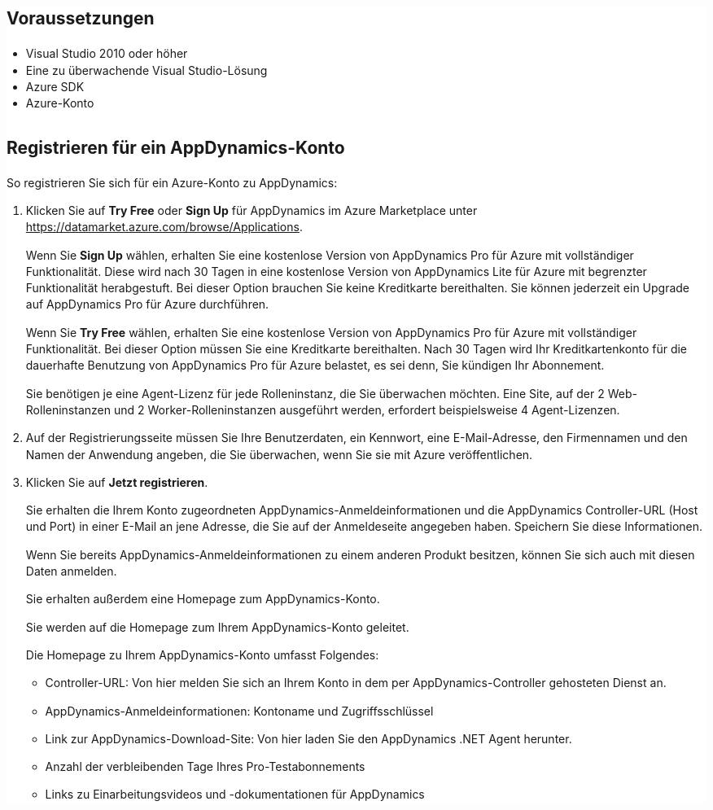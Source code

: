Voraussetzungen
---------------

-   Visual Studio 2010 oder höher
-   Eine zu überwachende Visual Studio-Lösung
-   Azure SDK
-   Azure-Konto

Registrieren für ein AppDynamics-Konto
--------------------------------------

So registrieren Sie sich für ein Azure-Konto zu AppDynamics:

1.  Klicken Sie auf **Try Free** oder **Sign Up** für AppDynamics im Azure Marketplace unter <https://datamarket.azure.com/browse/Applications>.

    Wenn Sie **Sign Up** wählen, erhalten Sie eine kostenlose Version von AppDynamics Pro für Azure mit vollständiger Funktionalität. Diese wird nach 30 Tagen in eine kostenlose Version von AppDynamics Lite für Azure mit begrenzter Funktionalität herabgestuft. Bei dieser Option brauchen Sie keine Kreditkarte bereithalten. Sie können jederzeit ein Upgrade auf AppDynamics Pro für Azure durchführen.

    Wenn Sie **Try Free** wählen, erhalten Sie eine kostenlose Version von AppDynamics Pro für Azure mit vollständiger Funktionalität. Bei dieser Option müssen Sie eine Kreditkarte bereithalten. Nach 30 Tagen wird Ihr Kreditkartenkonto für die dauerhafte Benutzung von AppDynamics Pro für Azure belastet, es sei denn, Sie kündigen Ihr Abonnement.

    Sie benötigen je eine Agent-Lizenz für jede Rolleninstanz, die Sie überwachen möchten. Eine Site, auf der 2 Web-Rolleninstanzen und 2 Worker-Rolleninstanzen ausgeführt werden, erfordert beispielsweise 4 Agent-Lizenzen.

2.  Auf der Registrierungsseite müssen Sie Ihre Benutzerdaten, ein Kennwort, eine E-Mail-Adresse, den Firmennamen und den Namen der Anwendung angeben, die Sie überwachen, wenn Sie sie mit Azure veröffentlichen.

3.  Klicken Sie auf **Jetzt registrieren**.

    Sie erhalten die Ihrem Konto zugeordneten AppDynamics-Anmeldeinformationen und die AppDynamics Controller-URL (Host und Port) in einer E-Mail an jene Adresse, die Sie auf der Anmeldeseite angegeben haben. Speichern Sie diese Informationen.

    Wenn Sie bereits AppDynamics-Anmeldeinformationen zu einem anderen Produkt besitzen, können Sie sich auch mit diesen Daten anmelden.

    Sie erhalten außerdem eine Homepage zum AppDynamics-Konto.

    Sie werden auf die Homepage zum Ihrem AppDynamics-Konto geleitet.

    Die Homepage zu Ihrem AppDynamics-Konto umfasst Folgendes:

    -   Controller-URL: Von hier melden Sie sich an Ihrem Konto in dem per AppDynamics-Controller gehosteten Dienst an.

    -   AppDynamics-Anmeldeinformationen: Kontoname und Zugriffsschlüssel

    -   Link zur AppDynamics-Download-Site: Von hier laden Sie den AppDynamics .NET Agent herunter.

    -   Anzahl der verbleibenden Tage Ihres Pro-Testabonnements

    -   Links zu Einarbeitungsvideos und -dokumentationen für AppDynamics
